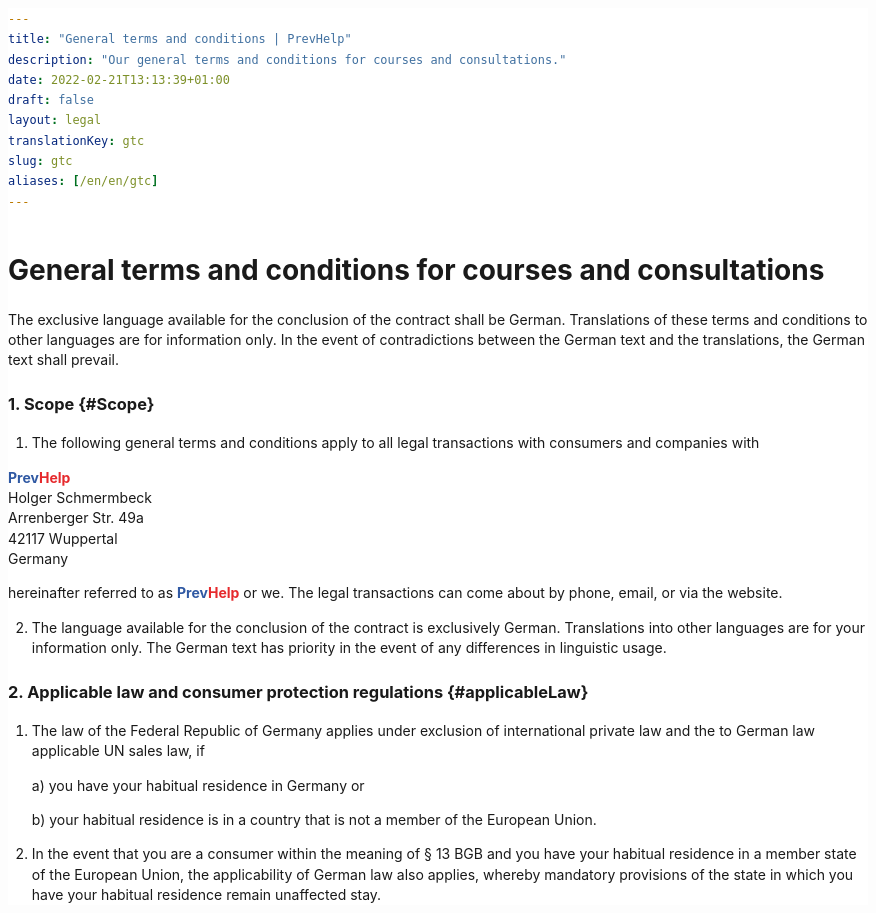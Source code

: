 ```yaml
---
title: "General terms and conditions | PrevHelp"
description: "Our general terms and conditions for courses and consultations."
date: 2022-02-21T13:13:39+01:00
draft: false
layout: legal
translationKey: gtc
slug: gtc
aliases: [/en/en/gtc]
---
```


<div class="text-lg max-w-prose mx-auto">
    <h1>
        <span class="mt-2 block text-3xl text-center leading-8 font-extrabold tracking-tight text-gray-900 sm:text-4xl">General terms and conditions for courses and consultations</span>
    </h1>
</div>

The exclusive language available for the conclusion of the contract shall be German. Translations of these terms and conditions to other languages are for information only. In the event of contradictions between the German text and the translations, the German text shall prevail.

### 1. Scope {#Scope}

1. The following general terms and conditions apply to all legal transactions with consumers and companies with

<span style="color: #3059a3; font-weight: bold;">Prev</span><span style="color: #e62a2d; font-weight: bold;">Help</span>  
Holger Schmermbeck  
Arrenberger Str. 49a  
42117 Wuppertal  
Germany

hereinafter referred to as <span style="color: #3059a3; font-weight: bold;">Prev</span><span style="color: #e62a2d; font-weight: bold;">Help</span> or we. The legal transactions can come about by phone, email, or via the website.

2. The language available for the conclusion of the contract is exclusively German. Translations into other languages are for your information only. The German text has priority in the event of any differences in linguistic usage.

### 2. Applicable law and consumer protection regulations {#applicableLaw}

1. The law of the Federal Republic of Germany applies under exclusion of international private law and the to German law applicable UN sales law, if

    a) you have your habitual residence in Germany or

    b) your habitual residence is in a country that is not a member of the European Union.

2. In the event that you are a consumer within the meaning of § 13 BGB and you have your habitual residence in a member state of the European Union, the applicability of German law also applies, whereby mandatory provisions of the state in which you have your habitual residence remain unaffected stay.
